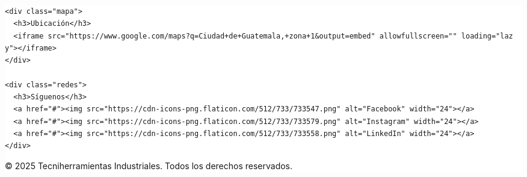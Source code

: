     <div class="mapa">
      <h3>Ubicación</h3>
      <iframe src="https://www.google.com/maps?q=Ciudad+de+Guatemala,+zona+1&output=embed" allowfullscreen="" loading="lazy"></iframe>
    </div>

    <div class="redes">
      <h3>Síguenos</h3>
      <a href="#"><img src="https://cdn-icons-png.flaticon.com/512/733/733547.png" alt="Facebook" width="24"></a>
      <a href="#"><img src="https://cdn-icons-png.flaticon.com/512/733/733579.png" alt="Instagram" width="24"></a>
      <a href="#"><img src="https://cdn-icons-png.flaticon.com/512/733/733558.png" alt="LinkedIn" width="24"></a>
    </div>
  </section>

  <footer>
    <p>&copy; 2025 Tecniherramientas Industriales. Todos los derechos reservados.</p>
  </footer>
</body>
</html>
